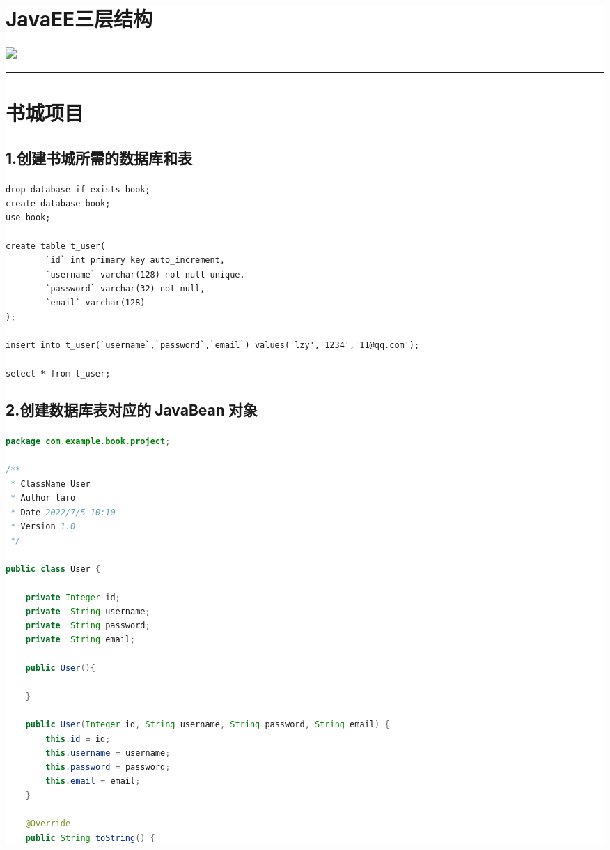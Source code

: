 # JavaEE三层结构

![](F:\java\javaweb\photo\snipaste_20220704_230908.jpg)

---

# 书城项目

## 1.创建书城所需的数据库和表

```mysql
drop database if exists book;
create database book;
use book;

create table t_user(
		`id` int primary key auto_increment,
		`username` varchar(128) not null unique,
		`password` varchar(32) not null,
		`email` varchar(128)
);

insert into t_user(`username`,`password`,`email`) values('lzy','1234','11@qq.com');

select * from t_user;
```



## 2.创建数据库表对应的 JavaBean 对象



```java
package com.example.book.project;

/**
 * ClassName User
 * Author taro
 * Date 2022/7/5 10:10
 * Version 1.0
 */

public class User {

    private Integer id;
    private  String username;
    private  String password;
    private  String email;

    public User(){

    }

    public User(Integer id, String username, String password, String email) {
        this.id = id;
        this.username = username;
        this.password = password;
        this.email = email;
    }

    @Override
    public String toString() {
```